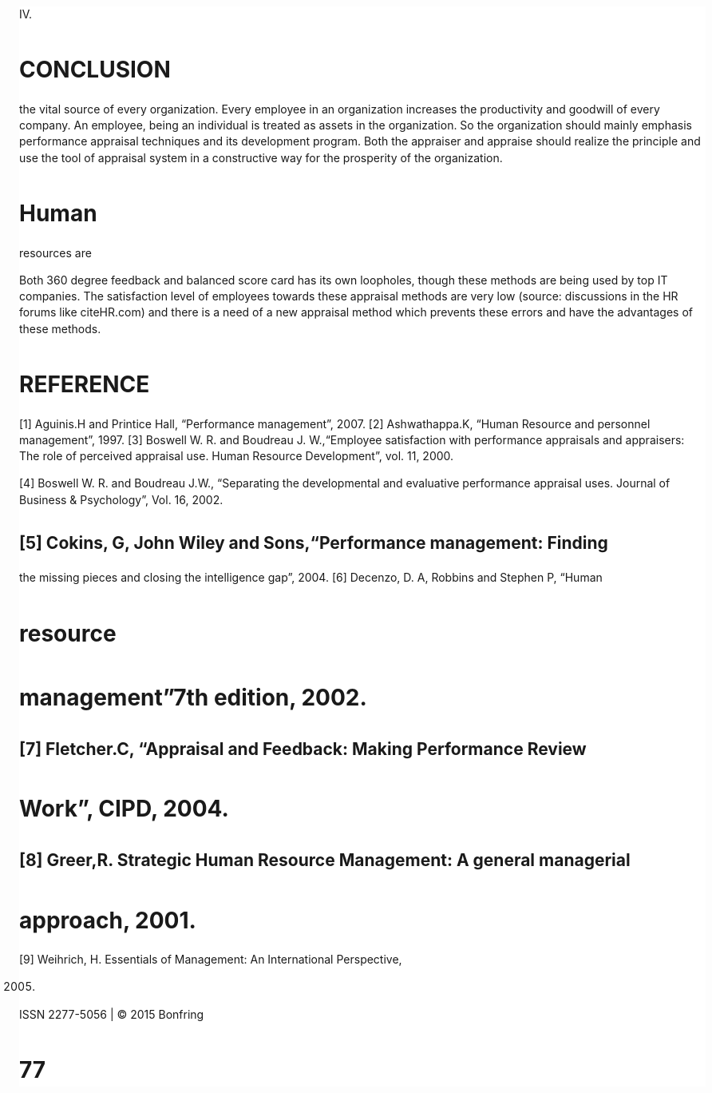 IV.

# CONCLUSION

the vital source of every organization. Every employee in an organization increases the productivity and goodwill of every company. An employee, being an individual is treated as assets in the organization. So the organization should mainly emphasis performance appraisal techniques and its development program. Both the appraiser and appraise should realize the principle and use the tool of appraisal system in a constructive way for the prosperity of the organization.

# Human

resources are

Both 360 degree feedback and balanced score card has its own loopholes, though these methods are being used by top IT companies. The satisfaction level of employees towards these appraisal methods are very low (source: discussions in the HR forums like citeHR.com) and there is a need of a new appraisal method which prevents these errors and have the advantages of these methods.

# REFERENCE

[1] Aguinis.H and Printice Hall, “Performance management”, 2007. [2] Ashwathappa.K, “Human Resource and personnel management”, 1997. [3] Boswell W. R. and Boudreau J. W.,“Employee satisfaction with performance appraisals and appraisers: The role of perceived appraisal use. Human Resource Development”, vol. 11, 2000.

[4] Boswell W. R. and Boudreau J.W., “Separating the developmental and evaluative performance appraisal uses. Journal of Business & Psychology”, Vol. 16, 2002.

## [5] Cokins, G, John Wiley and Sons,“Performance management: Finding

the missing pieces and closing the intelligence gap”, 2004. [6] Decenzo, D. A, Robbins and Stephen P, “Human

# resource

# management”7th edition, 2002.

## [7] Fletcher.C, “Appraisal and Feedback: Making Performance Review

# Work”, CIPD, 2004.

## [8] Greer,R. Strategic Human Resource Management: A general managerial

# approach, 2001.

[9] Weihrich, H. Essentials of Management: An International Perspective,

2005.

ISSN 2277-5056 | © 2015 Bonfring

# 77